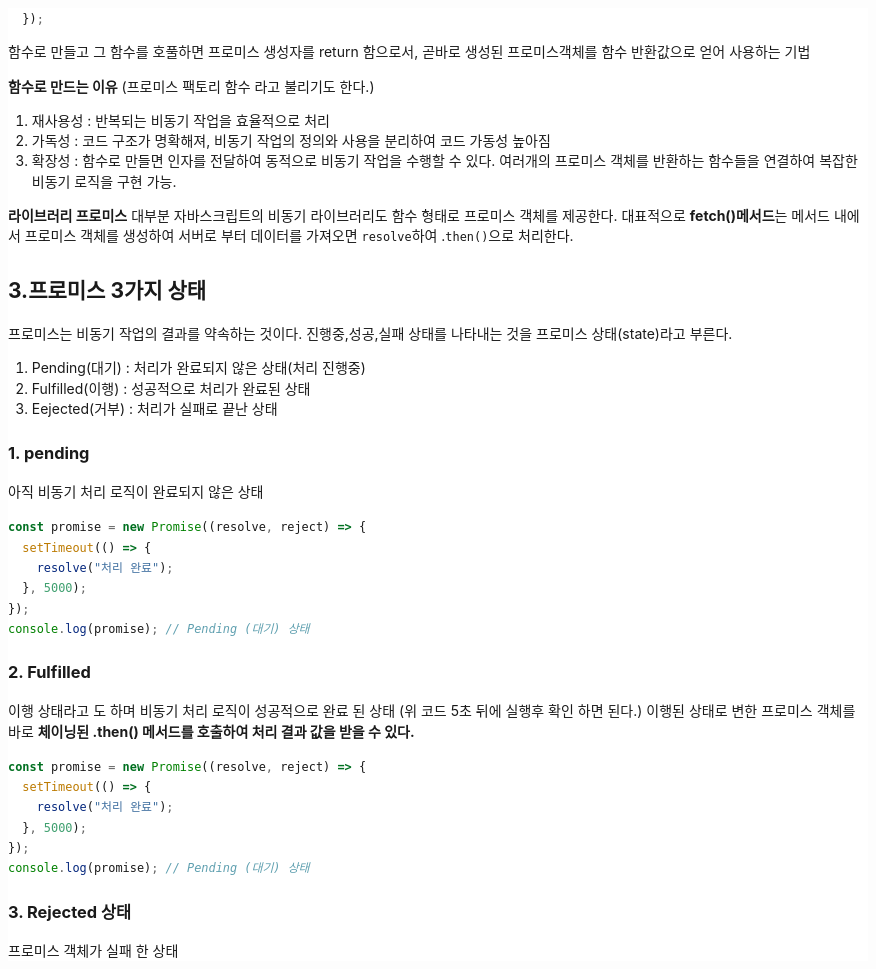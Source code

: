 ```js
  });
```

함수로 만들고 그 함수를 호풀하면 프로미스 생성자를 return 함으로서, 곧바로 생성된 프로미스객체를 함수 반환값으로 얻어 사용하는 기법

**함수로 만드는 이유** (프로미스 팩토리 함수 라고 불리기도 한다.)

1. 재사용성 : 반복되는 비동기 작업을 효율적으로 처리
2. 가독성 : 코드 구조가 명확해져, 비동기 작업의 정의와 사용을 분리하여 코드 가동성 높아짐
3. 확장성 : 함수로 만들면 인자를 전달하여 동적으로 비동기 작업을 수행할 수 있다. 여러개의 프로미스 객체를 반환하는 함수들을 연결하여 복잡한 비동기 로직을 구현 가능.

**라이브러리 프로미스**
대부분 자바스크립트의 비동기 라이브러리도 함수 형태로 프로미스 객체를 제공한다.
대표적으로 **fetch()메서드**는 메서드 내에서 프로미스 객체를 생성하여 서버로 부터 데이터를 가져오면 `resolve`하여 .`then()`으로 처리한다.

## 3.프로미스 3가지 상태

프로미스는 비동기 작업의 결과를 약속하는 것이다.
진행중,성공,실패 상태를 나타내는 것을 프로미스 상태(state)라고 부른다.

1. Pending(대기) : 처리가 완료되지 않은 상태(처리 진행중)
2. Fulfilled(이행) : 성공적으로 처리가 완료된 상태
3. Eejected(거부) : 처리가 실패로 끝난 상태

### 1. pending

아직 비동기 처리 로직이 완료되지 않은 상태

```js
const promise = new Promise((resolve, reject) => {
  setTimeout(() => {
    resolve("처리 완료");
  }, 5000);
});
console.log(promise); // Pending (대기) 상태
```

### 2. Fulfilled

이행 상태라고 도 하며 비동기 처리 로직이 성공적으로 완료 된 상태
(위 코드 5초 뒤에 실행후 확인 하면 된다.)
이행된 상태로 변한 프로미스 객체를 바로 **체이닝된 .then() 메서드를 호출하여 처리 결과 값을 받을 수 있다.**

```js
const promise = new Promise((resolve, reject) => {
  setTimeout(() => {
    resolve("처리 완료");
  }, 5000);
});
console.log(promise); // Pending (대기) 상태
```

### 3. Rejected 상태

프로미스 객체가 실패 한 상태
